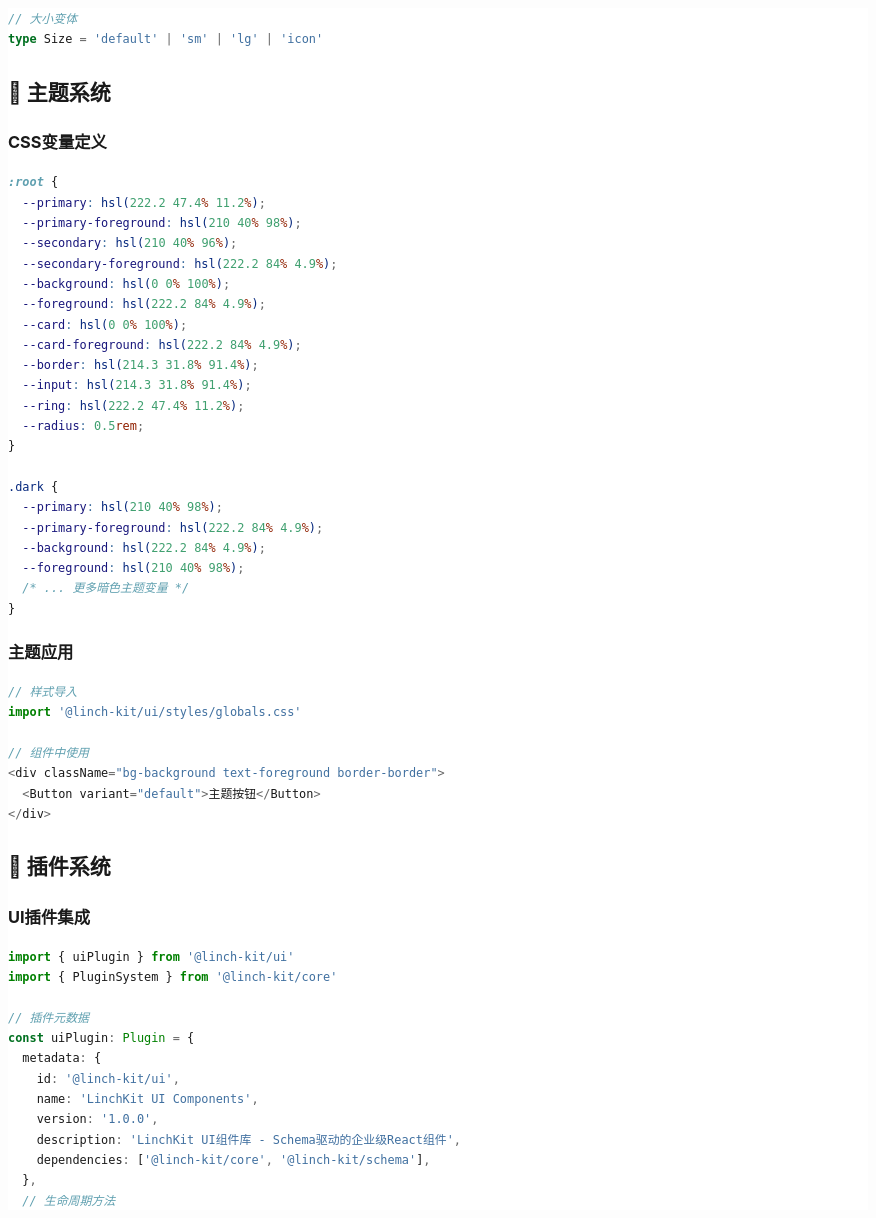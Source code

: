 ```typescript
// 大小变体
type Size = 'default' | 'sm' | 'lg' | 'icon'
```

## 🎨 主题系统

### CSS变量定义

```css
:root {
  --primary: hsl(222.2 47.4% 11.2%);
  --primary-foreground: hsl(210 40% 98%);
  --secondary: hsl(210 40% 96%);
  --secondary-foreground: hsl(222.2 84% 4.9%);
  --background: hsl(0 0% 100%);
  --foreground: hsl(222.2 84% 4.9%);
  --card: hsl(0 0% 100%);
  --card-foreground: hsl(222.2 84% 4.9%);
  --border: hsl(214.3 31.8% 91.4%);
  --input: hsl(214.3 31.8% 91.4%);
  --ring: hsl(222.2 47.4% 11.2%);
  --radius: 0.5rem;
}

.dark {
  --primary: hsl(210 40% 98%);
  --primary-foreground: hsl(222.2 84% 4.9%);
  --background: hsl(222.2 84% 4.9%);
  --foreground: hsl(210 40% 98%);
  /* ... 更多暗色主题变量 */
}
```

### 主题应用

```typescript
// 样式导入
import '@linch-kit/ui/styles/globals.css'

// 组件中使用
<div className="bg-background text-foreground border-border">
  <Button variant="default">主题按钮</Button>
</div>
```

## 🔌 插件系统

### UI插件集成

```typescript
import { uiPlugin } from '@linch-kit/ui'
import { PluginSystem } from '@linch-kit/core'

// 插件元数据
const uiPlugin: Plugin = {
  metadata: {
    id: '@linch-kit/ui',
    name: 'LinchKit UI Components',
    version: '1.0.0',
    description: 'LinchKit UI组件库 - Schema驱动的企业级React组件',
    dependencies: ['@linch-kit/core', '@linch-kit/schema'],
  },
  // 生命周期方法
```